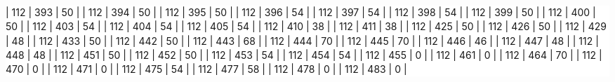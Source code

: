 | 112             | 393                | 50       |
| 112             | 394                | 50       |
| 112             | 395                | 50       |
| 112             | 396                | 54       |
| 112             | 397                | 54       |
| 112             | 398                | 54       |
| 112             | 399                | 50       |
| 112             | 400                | 50       |
| 112             | 403                | 54       |
| 112             | 404                | 54       |
| 112             | 405                | 54       |
| 112             | 410                | 38       |
| 112             | 411                | 38       |
| 112             | 425                | 50       |
| 112             | 426                | 50       |
| 112             | 429                | 48       |
| 112             | 433                | 50       |
| 112             | 442                | 50       |
| 112             | 443                | 68       |
| 112             | 444                | 70       |
| 112             | 445                | 70       |
| 112             | 446                | 46       |
| 112             | 447                | 48       |
| 112             | 448                | 48       |
| 112             | 451                | 50       |
| 112             | 452                | 50       |
| 112             | 453                | 54       |
| 112             | 454                | 54       |
| 112             | 455                | 0        |
| 112             | 461                | 0        |
| 112             | 464                | 70       |
| 112             | 470                | 0        |
| 112             | 471                | 0        |
| 112             | 475                | 54       |
| 112             | 477                | 58       |
| 112             | 478                | 0        |
| 112             | 483                | 0        |